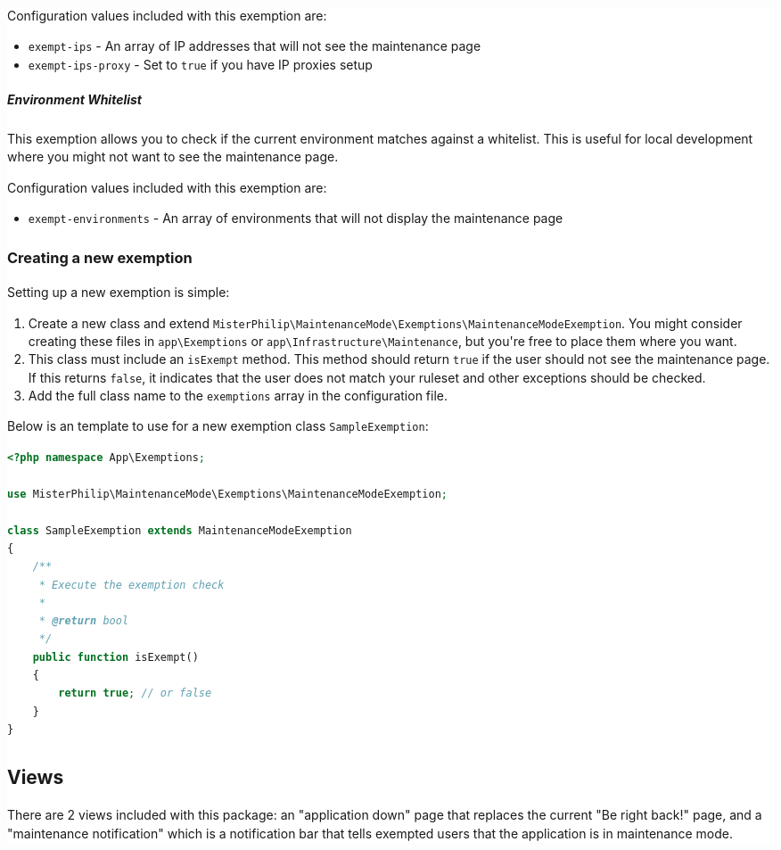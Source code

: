 Configuration values included with this exemption are:

  - `exempt-ips` - An array of IP addresses that will not see the maintenance page
  - `exempt-ips-proxy` - Set to `true` if you have IP proxies setup

##### Environment Whitelist

This exemption allows you to check if the current environment matches against a whitelist. This is
useful for local development where you might not want to see the maintenance page.

Configuration values included with this exemption are:

  - `exempt-environments` - An array of environments that will not display the maintenance page

### Creating a new exemption

Setting up a new exemption is simple:

  1. Create a new class and extend `MisterPhilip\MaintenanceMode\Exemptions\MaintenanceModeExemption`.
  You might consider creating these files in `app\Exemptions` or `app\Infrastructure\Maintenance`, but
  you're free to place them where you want.
  2. This class must include an `isExempt` method. This method should return `true` if the user should
  not see the maintenance page. If this returns `false`, it indicates that the user does not match
  your ruleset and other exceptions should be checked.
  3. Add the full class name to the `exemptions` array in the configuration file.

Below is an template to use for a new exemption class `SampleExemption`:

```php
<?php namespace App\Exemptions;

use MisterPhilip\MaintenanceMode\Exemptions\MaintenanceModeExemption;

class SampleExemption extends MaintenanceModeExemption
{
    /**
     * Execute the exemption check
     *
     * @return bool
     */
    public function isExempt()
    {
        return true; // or false
    }
}
```

## Views

There are 2 views included with this package: an "application down" page that replaces the current "Be
right back!" page, and a "maintenance notification" which is a notification bar that tells exempted users
that the application is in maintenance mode.

